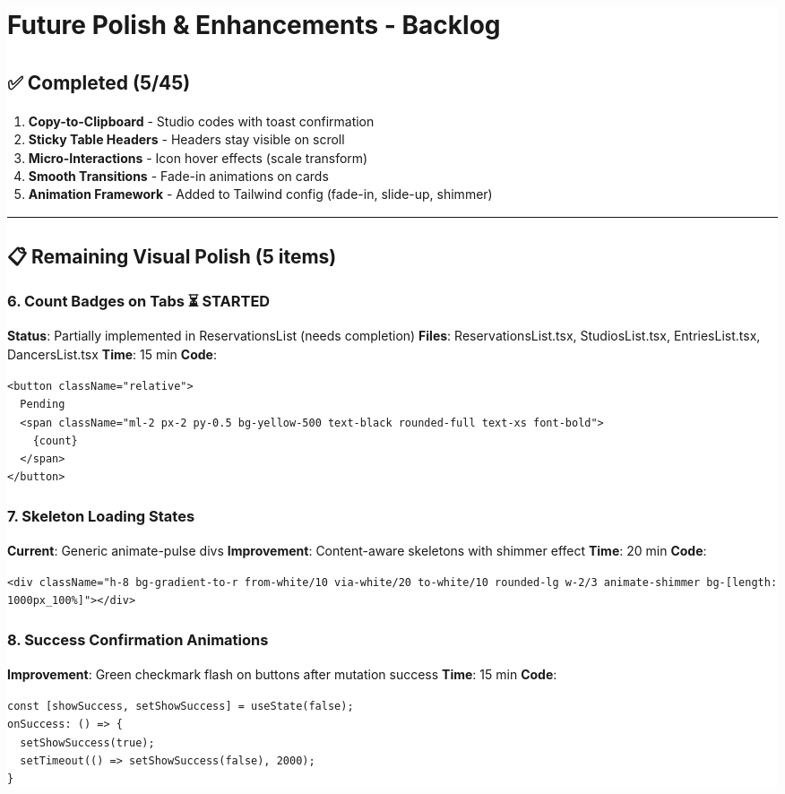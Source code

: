 # Future Polish & Enhancements - Backlog

## ✅ Completed (5/45)
1. **Copy-to-Clipboard** - Studio codes with toast confirmation
2. **Sticky Table Headers** - Headers stay visible on scroll
3. **Micro-Interactions** - Icon hover effects (scale transform)
4. **Smooth Transitions** - Fade-in animations on cards
5. **Animation Framework** - Added to Tailwind config (fade-in, slide-up, shimmer)

---

## 📋 Remaining Visual Polish (5 items)

### 6. Count Badges on Tabs ⏳ STARTED
**Status**: Partially implemented in ReservationsList (needs completion)
**Files**: ReservationsList.tsx, StudiosList.tsx, EntriesList.tsx, DancersList.tsx
**Time**: 15 min
**Code**:
```tsx
<button className="relative">
  Pending
  <span className="ml-2 px-2 py-0.5 bg-yellow-500 text-black rounded-full text-xs font-bold">
    {count}
  </span>
</button>
```

### 7. Skeleton Loading States
**Current**: Generic animate-pulse divs
**Improvement**: Content-aware skeletons with shimmer effect
**Time**: 20 min
**Code**:
```tsx
<div className="h-8 bg-gradient-to-r from-white/10 via-white/20 to-white/10 rounded-lg w-2/3 animate-shimmer bg-[length:1000px_100%]"></div>
```

### 8. Success Confirmation Animations
**Improvement**: Green checkmark flash on buttons after mutation success
**Time**: 15 min
**Code**:
```tsx
const [showSuccess, setShowSuccess] = useState(false);
onSuccess: () => {
  setShowSuccess(true);
  setTimeout(() => setShowSuccess(false), 2000);
}
```
